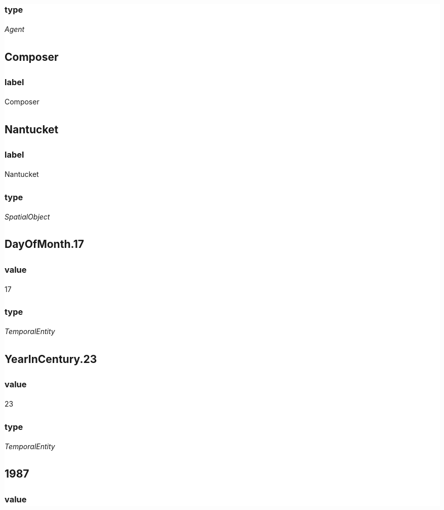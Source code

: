 ### type


*Agent*

## Composer

### label


Composer

## Nantucket

### label


Nantucket

### type


*SpatialObject*

## DayOfMonth.17

### value


17

### type


*TemporalEntity*

## YearInCentury.23

### value


23

### type


*TemporalEntity*

## 1987

### value

